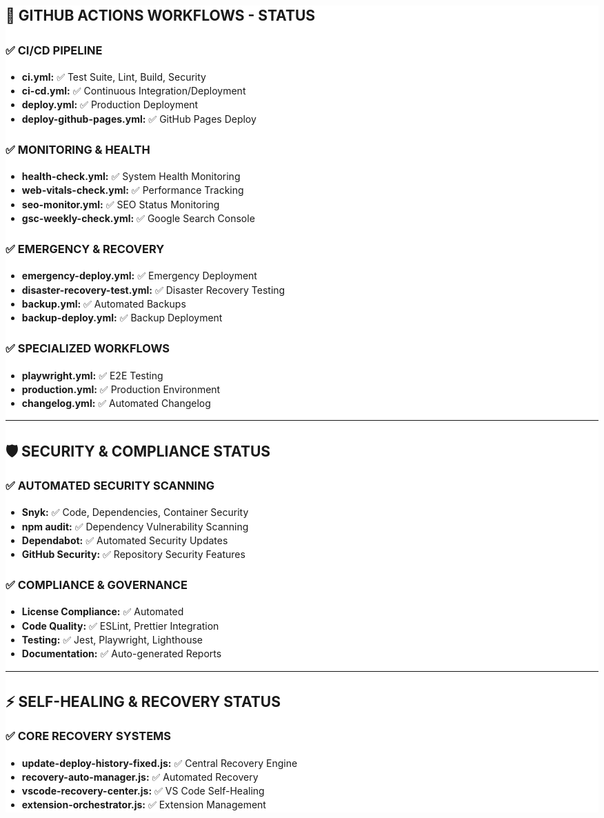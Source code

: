 
## 🔄 GITHUB ACTIONS WORKFLOWS - STATUS

### ✅ CI/CD PIPELINE
- **ci.yml:** ✅ Test Suite, Lint, Build, Security
- **ci-cd.yml:** ✅ Continuous Integration/Deployment
- **deploy.yml:** ✅ Production Deployment
- **deploy-github-pages.yml:** ✅ GitHub Pages Deploy

### ✅ MONITORING & HEALTH
- **health-check.yml:** ✅ System Health Monitoring
- **web-vitals-check.yml:** ✅ Performance Tracking
- **seo-monitor.yml:** ✅ SEO Status Monitoring
- **gsc-weekly-check.yml:** ✅ Google Search Console

### ✅ EMERGENCY & RECOVERY
- **emergency-deploy.yml:** ✅ Emergency Deployment
- **disaster-recovery-test.yml:** ✅ Disaster Recovery Testing
- **backup.yml:** ✅ Automated Backups
- **backup-deploy.yml:** ✅ Backup Deployment

### ✅ SPECIALIZED WORKFLOWS
- **playwright.yml:** ✅ E2E Testing
- **production.yml:** ✅ Production Environment
- **changelog.yml:** ✅ Automated Changelog

---

## 🛡️ SECURITY & COMPLIANCE STATUS

### ✅ AUTOMATED SECURITY SCANNING
- **Snyk:** ✅ Code, Dependencies, Container Security
- **npm audit:** ✅ Dependency Vulnerability Scanning
- **Dependabot:** ✅ Automated Security Updates
- **GitHub Security:** ✅ Repository Security Features

### ✅ COMPLIANCE & GOVERNANCE
- **License Compliance:** ✅ Automated
- **Code Quality:** ✅ ESLint, Prettier Integration
- **Testing:** ✅ Jest, Playwright, Lighthouse
- **Documentation:** ✅ Auto-generated Reports

---

## ⚡ SELF-HEALING & RECOVERY STATUS

### ✅ CORE RECOVERY SYSTEMS
- **update-deploy-history-fixed.js:** ✅ Central Recovery Engine
- **recovery-auto-manager.js:** ✅ Automated Recovery
- **vscode-recovery-center.js:** ✅ VS Code Self-Healing
- **extension-orchestrator.js:** ✅ Extension Management
